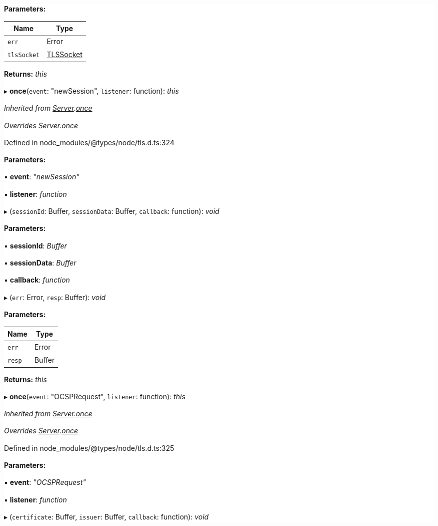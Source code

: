 **Parameters:**

Name | Type |
------ | ------ |
`err` | Error |
`tlsSocket` | [TLSSocket](_node_modules__types_node_tls_d_._tls_.tlssocket.md) |

**Returns:** *this*

▸ **once**(`event`: "newSession", `listener`: function): *this*

*Inherited from [Server](_node_modules__types_node_tls_d_._tls_.server.md).[once](_node_modules__types_node_tls_d_._tls_.server.md#once)*

*Overrides [Server](_node_modules__types_node_net_d_._net_.server.md).[once](_node_modules__types_node_net_d_._net_.server.md#once)*

Defined in node_modules/@types/node/tls.d.ts:324

**Parameters:**

▪ **event**: *"newSession"*

▪ **listener**: *function*

▸ (`sessionId`: Buffer, `sessionData`: Buffer, `callback`: function): *void*

**Parameters:**

▪ **sessionId**: *Buffer*

▪ **sessionData**: *Buffer*

▪ **callback**: *function*

▸ (`err`: Error, `resp`: Buffer): *void*

**Parameters:**

Name | Type |
------ | ------ |
`err` | Error |
`resp` | Buffer |

**Returns:** *this*

▸ **once**(`event`: "OCSPRequest", `listener`: function): *this*

*Inherited from [Server](_node_modules__types_node_tls_d_._tls_.server.md).[once](_node_modules__types_node_tls_d_._tls_.server.md#once)*

*Overrides [Server](_node_modules__types_node_net_d_._net_.server.md).[once](_node_modules__types_node_net_d_._net_.server.md#once)*

Defined in node_modules/@types/node/tls.d.ts:325

**Parameters:**

▪ **event**: *"OCSPRequest"*

▪ **listener**: *function*

▸ (`certificate`: Buffer, `issuer`: Buffer, `callback`: function): *void*
